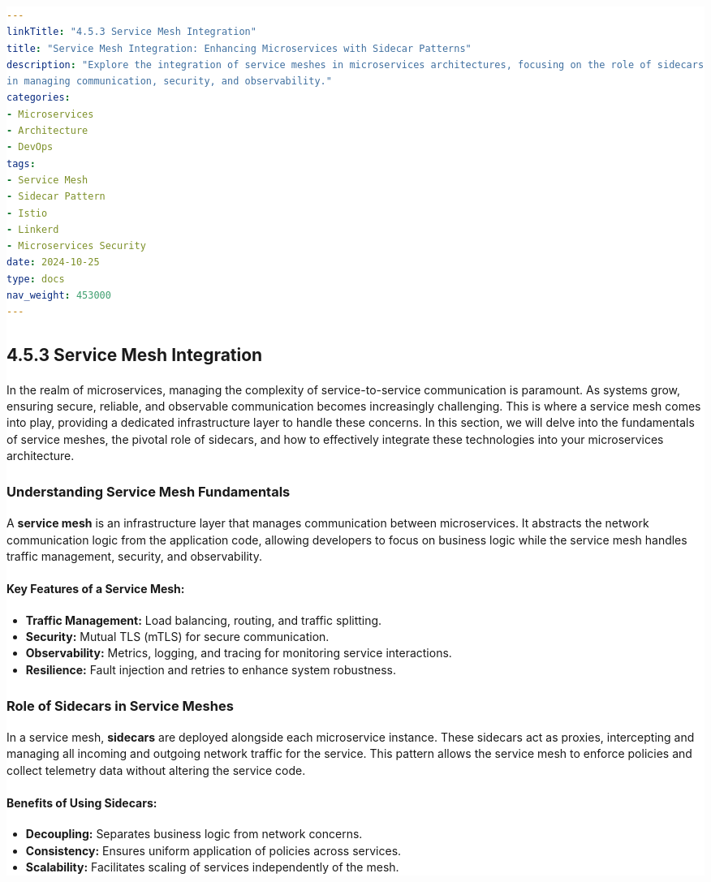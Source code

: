 ```yaml
---
linkTitle: "4.5.3 Service Mesh Integration"
title: "Service Mesh Integration: Enhancing Microservices with Sidecar Patterns"
description: "Explore the integration of service meshes in microservices architectures, focusing on the role of sidecars in managing communication, security, and observability."
categories:
- Microservices
- Architecture
- DevOps
tags:
- Service Mesh
- Sidecar Pattern
- Istio
- Linkerd
- Microservices Security
date: 2024-10-25
type: docs
nav_weight: 453000
---
```


## 4.5.3 Service Mesh Integration

In the realm of microservices, managing the complexity of service-to-service communication is paramount. As systems grow, ensuring secure, reliable, and observable communication becomes increasingly challenging. This is where a service mesh comes into play, providing a dedicated infrastructure layer to handle these concerns. In this section, we will delve into the fundamentals of service meshes, the pivotal role of sidecars, and how to effectively integrate these technologies into your microservices architecture.

### Understanding Service Mesh Fundamentals

A **service mesh** is an infrastructure layer that manages communication between microservices. It abstracts the network communication logic from the application code, allowing developers to focus on business logic while the service mesh handles traffic management, security, and observability.

#### Key Features of a Service Mesh:
- **Traffic Management:** Load balancing, routing, and traffic splitting.
- **Security:** Mutual TLS (mTLS) for secure communication.
- **Observability:** Metrics, logging, and tracing for monitoring service interactions.
- **Resilience:** Fault injection and retries to enhance system robustness.

### Role of Sidecars in Service Meshes

In a service mesh, **sidecars** are deployed alongside each microservice instance. These sidecars act as proxies, intercepting and managing all incoming and outgoing network traffic for the service. This pattern allows the service mesh to enforce policies and collect telemetry data without altering the service code.

#### Benefits of Using Sidecars:
- **Decoupling:** Separates business logic from network concerns.
- **Consistency:** Ensures uniform application of policies across services.
- **Scalability:** Facilitates scaling of services independently of the mesh.

